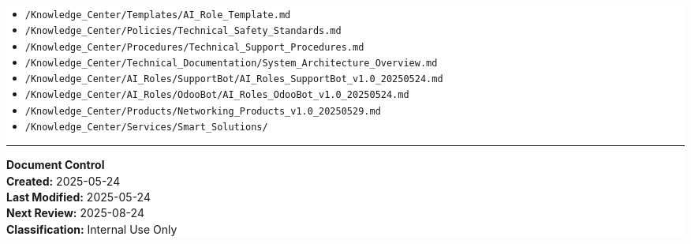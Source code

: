 - `/Knowledge_Center/Templates/AI_Role_Template.md`
- `/Knowledge_Center/Policies/Technical_Safety_Standards.md`
- `/Knowledge_Center/Procedures/Technical_Support_Procedures.md`
- `/Knowledge_Center/Technical_Documentation/System_Architecture_Overview.md`
- `/Knowledge_Center/AI_Roles/SupportBot/AI_Roles_SupportBot_v1.0_20250524.md`
- `/Knowledge_Center/AI_Roles/OdooBot/AI_Roles_OdooBot_v1.0_20250524.md`
- `/Knowledge_Center/Products/Networking_Products_v1.0_20250529.md`
- `/Knowledge_Center/Services/Smart_Solutions/`

---
**Document Control**  
**Created:** 2025-05-24  
**Last Modified:** 2025-05-24  
**Next Review:** 2025-08-24  
**Classification:** Internal Use Only